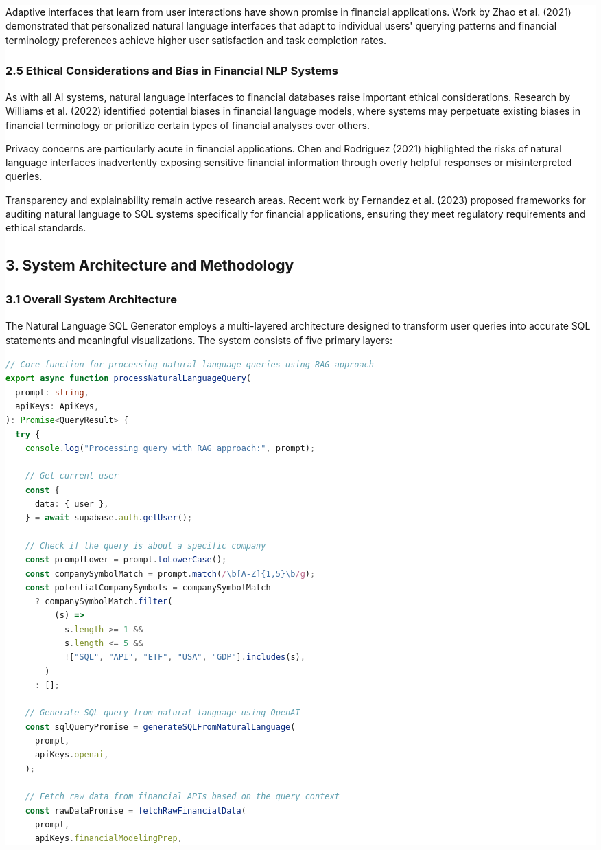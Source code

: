 Adaptive interfaces that learn from user interactions have shown promise in financial applications. Work by Zhao et al. (2021) demonstrated that personalized natural language interfaces that adapt to individual users' querying patterns and financial terminology preferences achieve higher user satisfaction and task completion rates.

### 2.5 Ethical Considerations and Bias in Financial NLP Systems

As with all AI systems, natural language interfaces to financial databases raise important ethical considerations. Research by Williams et al. (2022) identified potential biases in financial language models, where systems may perpetuate existing biases in financial terminology or prioritize certain types of financial analyses over others.

Privacy concerns are particularly acute in financial applications. Chen and Rodriguez (2021) highlighted the risks of natural language interfaces inadvertently exposing sensitive financial information through overly helpful responses or misinterpreted queries.

Transparency and explainability remain active research areas. Recent work by Fernandez et al. (2023) proposed frameworks for auditing natural language to SQL systems specifically for financial applications, ensuring they meet regulatory requirements and ethical standards.

## 3. System Architecture and Methodology

### 3.1 Overall System Architecture

The Natural Language SQL Generator employs a multi-layered architecture designed to transform user queries into accurate SQL statements and meaningful visualizations. The system consists of five primary layers:

```typescript
// Core function for processing natural language queries using RAG approach
export async function processNaturalLanguageQuery(
  prompt: string,
  apiKeys: ApiKeys,
): Promise<QueryResult> {
  try {
    console.log("Processing query with RAG approach:", prompt);

    // Get current user
    const {
      data: { user },
    } = await supabase.auth.getUser();

    // Check if the query is about a specific company
    const promptLower = prompt.toLowerCase();
    const companySymbolMatch = prompt.match(/\b[A-Z]{1,5}\b/g);
    const potentialCompanySymbols = companySymbolMatch
      ? companySymbolMatch.filter(
          (s) =>
            s.length >= 1 &&
            s.length <= 5 &&
            !["SQL", "API", "ETF", "USA", "GDP"].includes(s),
        )
      : [];

    // Generate SQL query from natural language using OpenAI
    const sqlQueryPromise = generateSQLFromNaturalLanguage(
      prompt,
      apiKeys.openai,
    );

    // Fetch raw data from financial APIs based on the query context
    const rawDataPromise = fetchRawFinancialData(
      prompt,
      apiKeys.financialModelingPrep,
```